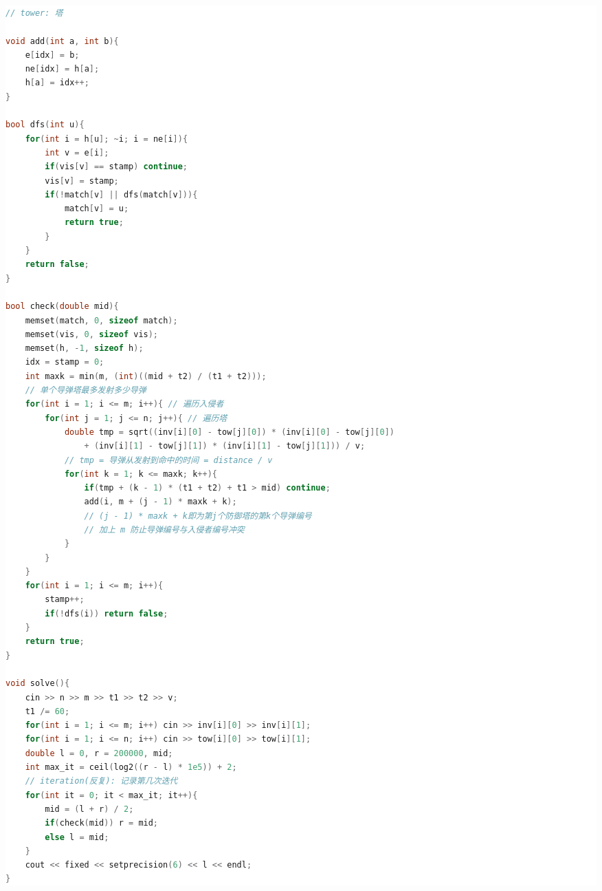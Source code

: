 ```cpp
// tower: 塔

void add(int a, int b){
    e[idx] = b;
    ne[idx] = h[a];
    h[a] = idx++;
}

bool dfs(int u){
    for(int i = h[u]; ~i; i = ne[i]){
        int v = e[i];
        if(vis[v] == stamp) continue;
        vis[v] = stamp;
        if(!match[v] || dfs(match[v])){
            match[v] = u;
            return true;
        }
    }
    return false;
}

bool check(double mid){
    memset(match, 0, sizeof match);
    memset(vis, 0, sizeof vis);
    memset(h, -1, sizeof h);
    idx = stamp = 0;
    int maxk = min(m, (int)((mid + t2) / (t1 + t2)));
    // 单个导弹塔最多发射多少导弹
    for(int i = 1; i <= m; i++){ // 遍历入侵者
        for(int j = 1; j <= n; j++){ // 遍历塔
            double tmp = sqrt((inv[i][0] - tow[j][0]) * (inv[i][0] - tow[j][0])
                + (inv[i][1] - tow[j][1]) * (inv[i][1] - tow[j][1])) / v;
            // tmp = 导弹从发射到命中的时间 = distance / v
            for(int k = 1; k <= maxk; k++){
                if(tmp + (k - 1) * (t1 + t2) + t1 > mid) continue;
                add(i, m + (j - 1) * maxk + k);
                // (j - 1) * maxk + k即为第j个防御塔的第k个导弹编号
                // 加上 m 防止导弹编号与入侵者编号冲突
            }
        }
    }
    for(int i = 1; i <= m; i++){
        stamp++;
        if(!dfs(i)) return false;
    }
    return true;
}

void solve(){
    cin >> n >> m >> t1 >> t2 >> v;
    t1 /= 60;
    for(int i = 1; i <= m; i++) cin >> inv[i][0] >> inv[i][1];
    for(int i = 1; i <= n; i++) cin >> tow[i][0] >> tow[i][1];
    double l = 0, r = 200000, mid;
    int max_it = ceil(log2((r - l) * 1e5)) + 2;
    // iteration(反复): 记录第几次迭代
    for(int it = 0; it < max_it; it++){
        mid = (l + r) / 2;
        if(check(mid)) r = mid;
        else l = mid;
    }
    cout << fixed << setprecision(6) << l << endl;
}
```